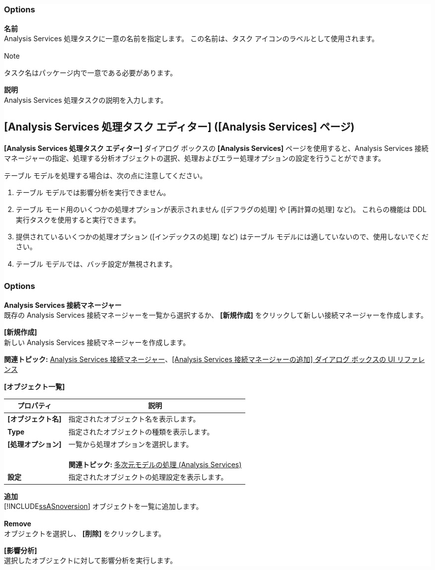 ### <a name="options"></a>Options  
 **名前**  
 Analysis Services 処理タスクに一意の名前を指定します。 この名前は、タスク アイコンのラベルとして使用されます。  
  
> [!NOTE]  
>  タスク名はパッケージ内で一意である必要があります。  
  
 **説明**  
 Analysis Services 処理タスクの説明を入力します。  
  
## <a name="analysis-services-processing-task-editor-analysis-services-page"></a>[Analysis Services 処理タスク エディター] ([Analysis Services] ページ)
  **[Analysis Services 処理タスク エディター]** ダイアログ ボックスの **[Analysis Services]** ページを使用すると、Analysis Services 接続マネージャーの指定、処理する分析オブジェクトの選択、処理およびエラー処理オプションの設定を行うことができます。  
  
 テーブル モデルを処理する場合は、次の点に注意してください。  
  
1.  テーブル モデルでは影響分析を実行できません。  
  
2.  テーブル モード用のいくつかの処理オプションが表示されません ([デフラグの処理] や [再計算の処理] など)。 これらの機能は DDL 実行タスクを使用すると実行できます。  
  
3.  提供されているいくつかの処理オプション ([インデックスの処理] など) はテーブル モデルには適していないので、使用しないでください。  
  
4.  テーブル モデルでは、バッチ設定が無視されます。  
  
### <a name="options"></a>Options  
 **Analysis Services 接続マネージャー**  
 既存の Analysis Services 接続マネージャーを一覧から選択するか、 **[新規作成]** をクリックして新しい接続マネージャーを作成します。  
  
 **[新規作成]**  
 新しい Analysis Services 接続マネージャーを作成します。  
  
 **関連トピック:** [Analysis Services 接続マネージャー](../../integration-services/connection-manager/analysis-services-connection-manager.md)、[[Analysis Services 接続マネージャーの追加] ダイアログ ボックスの UI リファレンス](../../integration-services/connection-manager/add-analysis-services-connection-manager-dialog-box-ui-reference.md)  
  
 **[オブジェクト一覧]**  
 
|プロパティ|説明|  
|--------------|-----------------|  
|**[オブジェクト名]**|指定されたオブジェクト名を表示します。|  
|**Type**|指定されたオブジェクトの種類を表示します。|  
|**[処理オプション]**|一覧から処理オプションを選択します。<br /><br /> **関連トピック:** [多次元モデルの処理 &#40;Analysis Services&#41;](https://docs.microsoft.com/analysis-services/multidimensional-models/processing-a-multidimensional-model-analysis-services)|  
|**設定**|指定されたオブジェクトの処理設定を表示します。|  
  
 **追加**  
 [!INCLUDE[ssASnoversion](../../includes/ssasnoversion-md.md)] オブジェクトを一覧に追加します。  
  
 **Remove**  
 オブジェクトを選択し、 **[削除]** をクリックします。  
  
 **[影響分析]**  
 選択したオブジェクトに対して影響分析を実行します。  
  